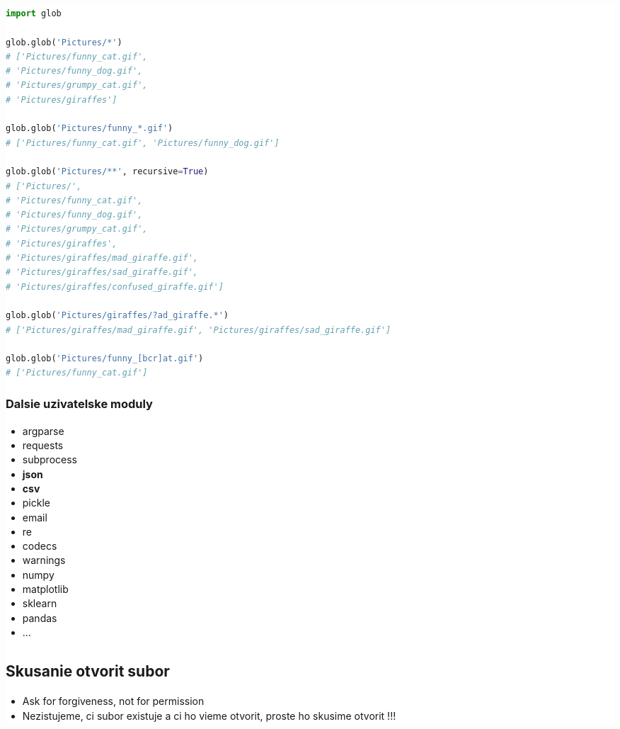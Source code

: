 ```python
import glob

glob.glob('Pictures/*')
# ['Pictures/funny_cat.gif',
# 'Pictures/funny_dog.gif',
# 'Pictures/grumpy_cat.gif',
# 'Pictures/giraffes']

glob.glob('Pictures/funny_*.gif')
# ['Pictures/funny_cat.gif', 'Pictures/funny_dog.gif']

glob.glob('Pictures/**', recursive=True)
# ['Pictures/',
# 'Pictures/funny_cat.gif',
# 'Pictures/funny_dog.gif',
# 'Pictures/grumpy_cat.gif',
# 'Pictures/giraffes',
# 'Pictures/giraffes/mad_giraffe.gif',
# 'Pictures/giraffes/sad_giraffe.gif',
# 'Pictures/giraffes/confused_giraffe.gif']

glob.glob('Pictures/giraffes/?ad_giraffe.*')
# ['Pictures/giraffes/mad_giraffe.gif', 'Pictures/giraffes/sad_giraffe.gif']

glob.glob('Pictures/funny_[bcr]at.gif')
# ['Pictures/funny_cat.gif']
```

### Dalsie uzivatelske moduly

- argparse
- requests
- subprocess
- **json**
- **csv**
- pickle
- email
- re
- codecs
- warnings
- numpy
- matplotlib
- sklearn
- pandas
- ...

## Skusanie otvorit subor

- Ask for forgiveness, not for permission
- Nezistujeme, ci subor existuje a ci ho vieme otvorit, proste ho skusime otvorit !!!
